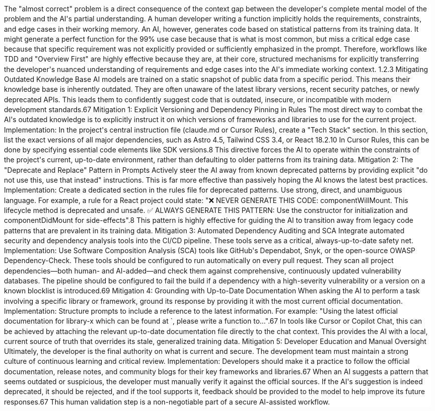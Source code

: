 The "almost correct" problem is a direct consequence of the context gap between the developer's complete mental model of the problem and the AI's partial understanding. A human developer writing a function implicitly holds the requirements, constraints, and edge cases in their working memory. An AI, however, generates code based on statistical patterns from its training data. It might generate a perfect function for the 99% use case because that is what is most common, but miss a critical edge case because that specific requirement was not explicitly provided or sufficiently emphasized in the prompt. Therefore, workflows like TDD and "Overview First" are highly effective because they are, at their core, structured mechanisms for explicitly transferring the developer's nuanced understanding of requirements and edge cases into the AI's immediate working context.
1.2.3 Mitigating Outdated Knowledge Base
AI models are trained on a static snapshot of public data from a specific period. This means their knowledge base is inherently outdated. They are often unaware of the latest library versions, recent security patches, or newly deprecated APIs. This leads them to confidently suggest code that is outdated, insecure, or incompatible with modern development standards.67
Mitigation 1: Explicit Versioning and Dependency Pinning in Rules
The most direct way to combat the AI's outdated knowledge is to explicitly instruct it on which versions of frameworks and libraries to use for the current project.
Implementation: In the project's central instruction file (claude.md or Cursor Rules), create a "Tech Stack" section. In this section, list the exact versions of all major dependencies, such as Astro 4.5, Tailwind CSS 3.4, or React 18.2.10 In Cursor Rules, this can be done by specifying essential code elements like SDK versions.8 This directive forces the AI to operate within the constraints of the project's current, up-to-date environment, rather than defaulting to older patterns from its training data.
Mitigation 2: The "Deprecate and Replace" Pattern in Prompts
Actively steer the AI away from known deprecated patterns by providing explicit "do not use this, use that instead" instructions. This is far more effective than passively hoping the AI knows the latest best practices.
Implementation: Create a dedicated section in the rules file for deprecated patterns. Use strong, direct, and unambiguous language. For example, a rule for a React project could state: "❌ NEVER GENERATE THIS CODE: componentWillMount. This lifecycle method is deprecated and unsafe. ✅ ALWAYS GENERATE THIS PATTERN: Use the constructor for initialization and componentDidMount for side-effects".8 This pattern is highly effective for guiding the AI to transition away from legacy code patterns that are prevalent in its training data.
Mitigation 3: Automated Dependency Auditing and SCA
Integrate automated security and dependency analysis tools into the CI/CD pipeline. These tools serve as a critical, always-up-to-date safety net.
Implementation: Use Software Composition Analysis (SCA) tools like GitHub's Dependabot, Snyk, or the open-source OWASP Dependency-Check. These tools should be configured to run automatically on every pull request. They scan all project dependencies—both human- and AI-added—and check them against comprehensive, continuously updated vulnerability databases. The pipeline should be configured to fail the build if a dependency with a high-severity vulnerability or a version on a known blocklist is introduced.69
Mitigation 4: Grounding with Up-to-Date Documentation
When asking the AI to perform a task involving a specific library or framework, ground its response by providing it with the most current official documentation.
Implementation: Structure prompts to include a reference to the latest information. For example: "Using the latest official documentation for library-x which can be found at `, please write a function to...".67 In tools like Cursor or Copilot Chat, this can be achieved by attaching the relevant up-to-date documentation file directly to the chat context. This provides the AI with a local, current source of truth that overrides its stale, generalized training data.
Mitigation 5: Developer Education and Manual Oversight
Ultimately, the developer is the final authority on what is current and secure. The development team must maintain a strong culture of continuous learning and critical review.
Implementation: Developers should make it a practice to follow the official documentation, release notes, and community blogs for their key frameworks and libraries.67 When an AI suggests a pattern that seems outdated or suspicious, the developer must manually verify it against the official sources. If the AI's suggestion is indeed deprecated, it should be rejected, and if the tool supports it, feedback should be provided to the model to help improve its future responses.67 This human validation step is a non-negotiable part of a secure AI-assisted workflow.